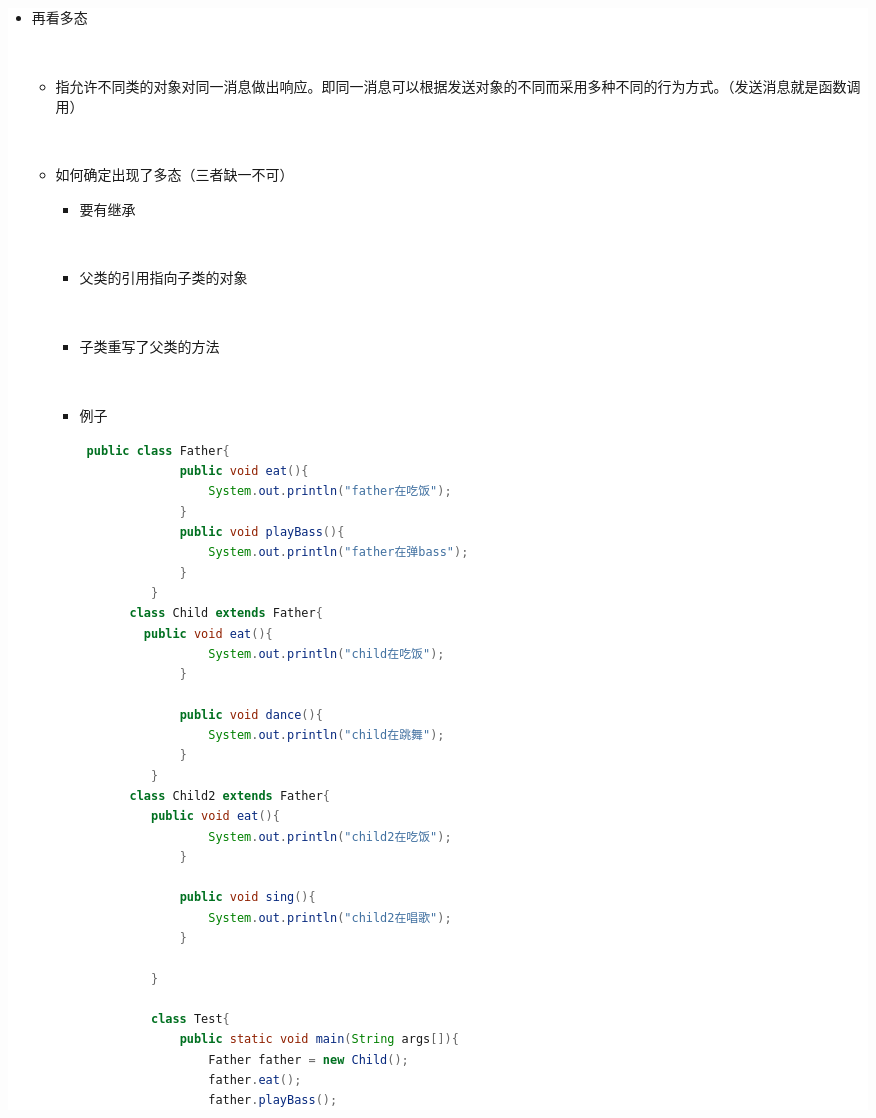 - 再看多态

  ​

  - 指允许不同类的对象对同一消息做出响应。即同一消息可以根据发送对象的不同而采用多种不同的行为方式。（发送消息就是函数调用）

    ​

  - 如何确定出现了多态（三者缺一不可）

    - 要有继承

      ​

    - 父类的引用指向子类的对象

      ​

    - 子类重写了父类的方法  

      ​

    - 例子

      ```java
       public class Father{
                    public void eat(){
                        System.out.println("father在吃饭");
                    }
                    public void playBass(){
                        System.out.println("father在弹bass");
                    }
                }
             class Child extends Father{
               public void eat(){
                        System.out.println("child在吃饭");
                    }

                    public void dance(){
                        System.out.println("child在跳舞");
                    }
                }
             class Child2 extends Father{
                public void eat(){
                        System.out.println("child2在吃饭");
                    }

                    public void sing(){
                        System.out.println("child2在唱歌");
                    }

                }

                class Test{
                    public static void main(String args[]){
                        Father father = new Child();
                        father.eat();
                        father.playBass();

